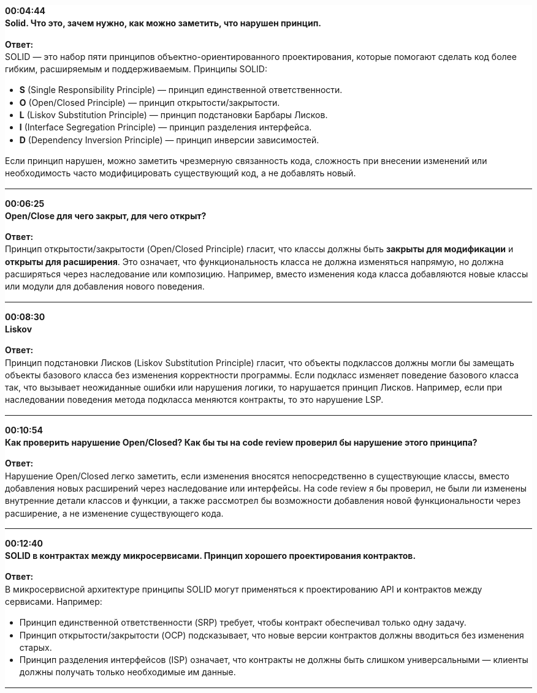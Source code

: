 **00:04:44**  
**Solid. Что это, зачем нужно, как можно заметить, что нарушен принцип.**  
  
**Ответ:**  
SOLID — это набор пяти принципов объектно-ориентированного проектирования, которые помогают сделать код более гибким, расширяемым и поддерживаемым. Принципы SOLID:
- **S** (Single Responsibility Principle) — принцип единственной ответственности.
- **O** (Open/Closed Principle) — принцип открытости/закрытости.
- **L** (Liskov Substitution Principle) — принцип подстановки Барбары Лисков.
- **I** (Interface Segregation Principle) — принцип разделения интерфейса.
- **D** (Dependency Inversion Principle) — принцип инверсии зависимостей.

Если принцип нарушен, можно заметить чрезмерную связанность кода, сложность при внесении изменений или необходимость часто модифицировать существующий код, а не добавлять новый.

---

**00:06:25**  
**Open/Close для чего закрыт, для чего открыт?**  
  
**Ответ:**  
Принцип открытости/закрытости (Open/Closed Principle) гласит, что классы должны быть **закрыты для модификации** и **открыты для расширения**. Это означает, что функциональность класса не должна изменяться напрямую, но должна расширяться через наследование или композицию. Например, вместо изменения кода класса добавляются новые классы или модули для добавления нового поведения.

---

**00:08:30**  
**Liskov**  
  
**Ответ:**  
Принцип подстановки Лисков (Liskov Substitution Principle) гласит, что объекты подклассов должны могли бы замещать объекты базового класса без изменения корректности программы. Если подкласс изменяет поведение базового класса так, что вызывает неожиданные ошибки или нарушения логики, то нарушается принцип Лисков. Например, если при наследовании поведения метода подкласса меняются контракты, то это нарушение LSP.

---

**00:10:54**  
**Как проверить нарушение Open/Closed? Как бы ты на code review проверил бы нарушение этого принципа?**  
  
**Ответ:**  
Нарушение Open/Closed легко заметить, если изменения вносятся непосредственно в существующие классы, вместо добавления новых расширений через наследование или интерфейсы. На code review я бы проверил, не были ли изменены внутренние детали классов и функции, а также рассмотрел бы возможности добавления новой функциональности через расширение, а не изменение существующего кода.

---

**00:12:40**  
**SOLID в контрактах между микросервисами. Принцип хорошего проектирования контрактов.**  
  
**Ответ:**  
В микросервисной архитектуре принципы SOLID могут применяться к проектированию API и контрактов между сервисами. Например:
- Принцип единственной ответственности (SRP) требует, чтобы контракт обеспечивал только одну задачу.
- Принцип открытости/закрытости (OCP) подсказывает, что новые версии контрактов должны вводиться без изменения старых.
- Принцип разделения интерфейсов (ISP) означает, что контракты не должны быть слишком универсальными — клиенты должны получать только необходимые им данные.

---